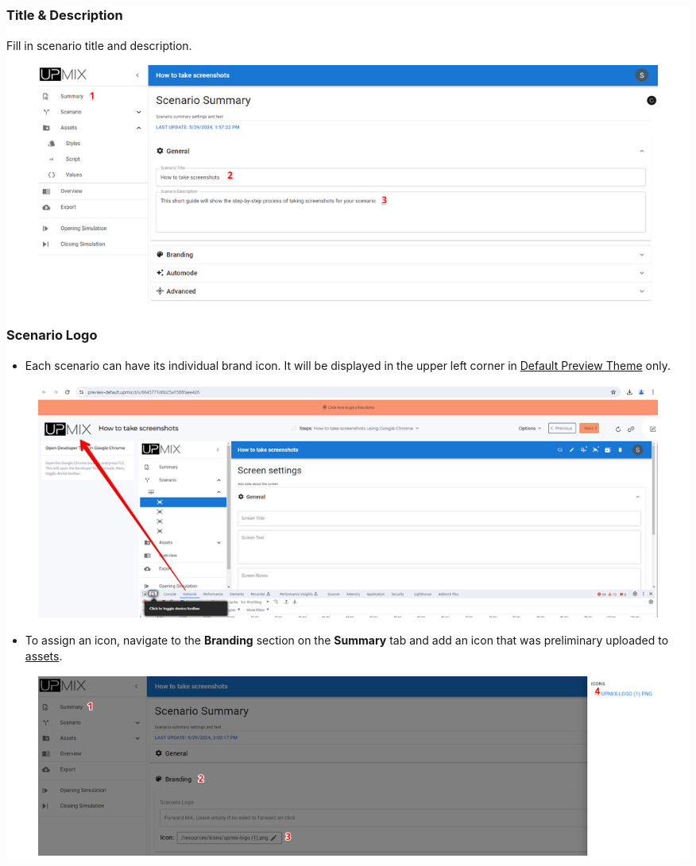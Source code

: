 ### Title & Description

Fill in scenario title and description.

<figure><img src="/assets/scenario-summary-settings.png" /></figure>

### Scenario Logo

- Each scenario can have its individual brand icon. It will be displayed in the upper left corner in [Default Preview Theme](/portal/preview#scenario-preview-details) only.

<figure><img src="/assets/brand-icon-sample.png" /></figure>

- To assign an icon, navigate to the **Branding** section on the **Summary** tab and add an icon that was preliminary uploaded to [assets](/scenario-edit/assets).

<figure><img src="/assets/brand_icon.png"/></figure>
